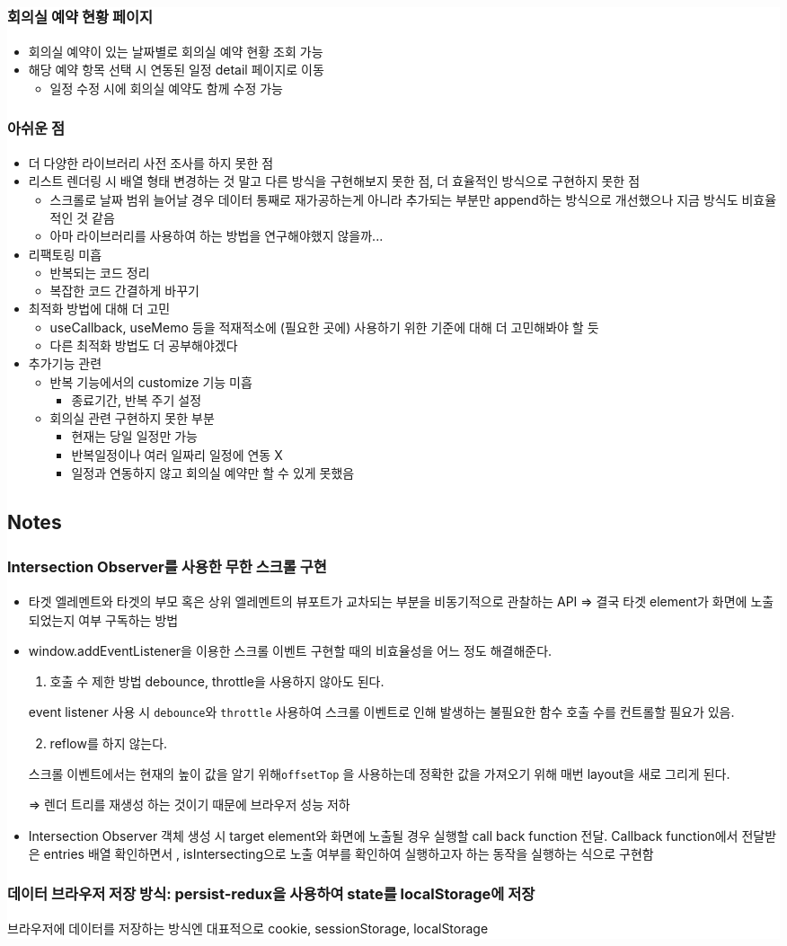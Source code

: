 

### 회의실 예약 현황 페이지

- 회의실 예약이 있는 날짜별로 회의실 예약 현황 조회 가능
- 해당 예약 항목 선택 시 연동된 일정 detail 페이지로 이동
  - 일정 수정 시에 회의실 예약도 함께 수정 가능



### 아쉬운 점

- 더 다양한 라이브러리 사전 조사를 하지 못한 점
- 리스트 렌더링 시 배열 형태 변경하는 것 말고 다른 방식을 구현해보지 못한 점, 더 효율적인 방식으로 구현하지 못한 점
  - 스크롤로 날짜 범위 늘어날 경우 데이터 통째로 재가공하는게 아니라 추가되는 부분만 append하는 방식으로 개선했으나 지금 방식도 비효율적인 것 같음
  - 아마 라이브러리를 사용하여 하는 방법을 연구해야했지 않을까...
- 리팩토링 미흡
  - 반복되는 코드 정리
  - 복잡한 코드 간결하게 바꾸기
- 최적화 방법에 대해 더 고민
  - useCallback, useMemo 등을 적재적소에 (필요한 곳에) 사용하기 위한 기준에 대해 더 고민해봐야 할 듯
  - 다른 최적화 방법도 더 공부해야겠다
- 추가기능 관련
  - 반복 기능에서의 customize 기능 미흡
    - 종료기간, 반복 주기 설정
  - 회의실 관련 구현하지 못한 부분
    - 현재는 당일 일정만 가능
    - 반복일정이나 여러 일짜리 일정에 연동 X
    - 일정과 연동하지 않고 회의실 예약만 할 수 있게 못했음

## Notes

### Intersection Observer를 사용한 무한 스크롤 구현

- 타겟 엘레멘트와 타겟의 부모 혹은 상위 엘레멘트의 뷰포트가 교차되는 부분을 비동기적으로 관찰하는 API ⇒ 결국 타겟 element가 화면에 노출되었는지 여부 구독하는 방법

- window.addEventListener을 이용한 스크롤 이벤트 구현할 때의 비효율성을 어느 정도 해결해준다.

  1. 호출 수 제한 방법 debounce, throttle을 사용하지 않아도 된다.

  event listener 사용 시 `debounce`와 `throttle` 사용하여 스크롤 이벤트로 인해 발생하는 불필요한 함수 호출 수를 컨트롤할 필요가 있음.

  2. reflow를 하지 않는다.

  스크롤 이벤트에서는 현재의 높이 값을 알기 위해`offsetTop` 을 사용하는데 정확한 값을 가져오기 위해 매번 layout을 새로 그리게 된다.

  ⇒ 렌더 트리를 재생성 하는 것이기 때문에 브라우저 성능 저하

- Intersection Observer 객체 생성 시 target element와 화면에 노출될 경우 실행할 call back function 전달. Callback function에서 전달받은 entries 배열 확인하면서 , isIntersecting으로 노출 여부를 확인하여 실행하고자 하는 동작을 실행하는 식으로 구현함

### 데이터 브라우저 저장 방식: persist-redux을 사용하여 state를 localStorage에 저장

브라우저에 데이터를 저장하는 방식엔 대표적으로 cookie, sessionStorage, localStorage
